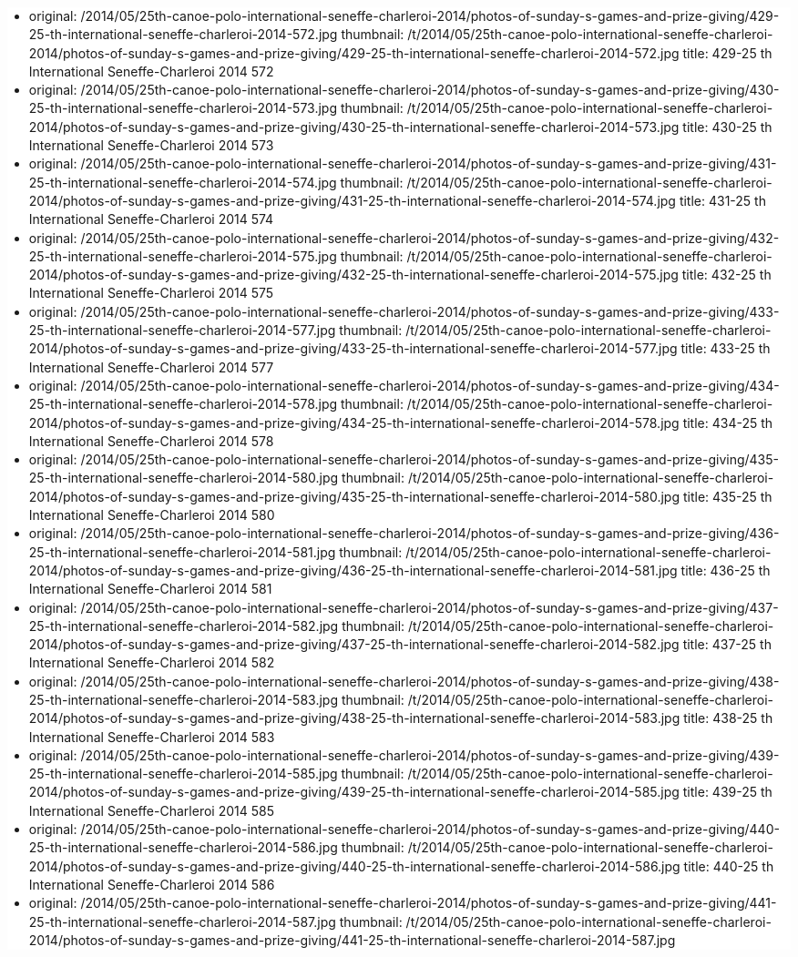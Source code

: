   - original: /2014/05/25th-canoe-polo-international-seneffe-charleroi-2014/photos-of-sunday-s-games-and-prize-giving/429-25-th-international-seneffe-charleroi-2014-572.jpg
    thumbnail: /t/2014/05/25th-canoe-polo-international-seneffe-charleroi-2014/photos-of-sunday-s-games-and-prize-giving/429-25-th-international-seneffe-charleroi-2014-572.jpg
    title: 429-25 th International Seneffe-Charleroi 2014 572
  - original: /2014/05/25th-canoe-polo-international-seneffe-charleroi-2014/photos-of-sunday-s-games-and-prize-giving/430-25-th-international-seneffe-charleroi-2014-573.jpg
    thumbnail: /t/2014/05/25th-canoe-polo-international-seneffe-charleroi-2014/photos-of-sunday-s-games-and-prize-giving/430-25-th-international-seneffe-charleroi-2014-573.jpg
    title: 430-25 th International Seneffe-Charleroi 2014 573
  - original: /2014/05/25th-canoe-polo-international-seneffe-charleroi-2014/photos-of-sunday-s-games-and-prize-giving/431-25-th-international-seneffe-charleroi-2014-574.jpg
    thumbnail: /t/2014/05/25th-canoe-polo-international-seneffe-charleroi-2014/photos-of-sunday-s-games-and-prize-giving/431-25-th-international-seneffe-charleroi-2014-574.jpg
    title: 431-25 th International Seneffe-Charleroi 2014 574
  - original: /2014/05/25th-canoe-polo-international-seneffe-charleroi-2014/photos-of-sunday-s-games-and-prize-giving/432-25-th-international-seneffe-charleroi-2014-575.jpg
    thumbnail: /t/2014/05/25th-canoe-polo-international-seneffe-charleroi-2014/photos-of-sunday-s-games-and-prize-giving/432-25-th-international-seneffe-charleroi-2014-575.jpg
    title: 432-25 th International Seneffe-Charleroi 2014 575
  - original: /2014/05/25th-canoe-polo-international-seneffe-charleroi-2014/photos-of-sunday-s-games-and-prize-giving/433-25-th-international-seneffe-charleroi-2014-577.jpg
    thumbnail: /t/2014/05/25th-canoe-polo-international-seneffe-charleroi-2014/photos-of-sunday-s-games-and-prize-giving/433-25-th-international-seneffe-charleroi-2014-577.jpg
    title: 433-25 th International Seneffe-Charleroi 2014 577
  - original: /2014/05/25th-canoe-polo-international-seneffe-charleroi-2014/photos-of-sunday-s-games-and-prize-giving/434-25-th-international-seneffe-charleroi-2014-578.jpg
    thumbnail: /t/2014/05/25th-canoe-polo-international-seneffe-charleroi-2014/photos-of-sunday-s-games-and-prize-giving/434-25-th-international-seneffe-charleroi-2014-578.jpg
    title: 434-25 th International Seneffe-Charleroi 2014 578
  - original: /2014/05/25th-canoe-polo-international-seneffe-charleroi-2014/photos-of-sunday-s-games-and-prize-giving/435-25-th-international-seneffe-charleroi-2014-580.jpg
    thumbnail: /t/2014/05/25th-canoe-polo-international-seneffe-charleroi-2014/photos-of-sunday-s-games-and-prize-giving/435-25-th-international-seneffe-charleroi-2014-580.jpg
    title: 435-25 th International Seneffe-Charleroi 2014 580
  - original: /2014/05/25th-canoe-polo-international-seneffe-charleroi-2014/photos-of-sunday-s-games-and-prize-giving/436-25-th-international-seneffe-charleroi-2014-581.jpg
    thumbnail: /t/2014/05/25th-canoe-polo-international-seneffe-charleroi-2014/photos-of-sunday-s-games-and-prize-giving/436-25-th-international-seneffe-charleroi-2014-581.jpg
    title: 436-25 th International Seneffe-Charleroi 2014 581
  - original: /2014/05/25th-canoe-polo-international-seneffe-charleroi-2014/photos-of-sunday-s-games-and-prize-giving/437-25-th-international-seneffe-charleroi-2014-582.jpg
    thumbnail: /t/2014/05/25th-canoe-polo-international-seneffe-charleroi-2014/photos-of-sunday-s-games-and-prize-giving/437-25-th-international-seneffe-charleroi-2014-582.jpg
    title: 437-25 th International Seneffe-Charleroi 2014 582
  - original: /2014/05/25th-canoe-polo-international-seneffe-charleroi-2014/photos-of-sunday-s-games-and-prize-giving/438-25-th-international-seneffe-charleroi-2014-583.jpg
    thumbnail: /t/2014/05/25th-canoe-polo-international-seneffe-charleroi-2014/photos-of-sunday-s-games-and-prize-giving/438-25-th-international-seneffe-charleroi-2014-583.jpg
    title: 438-25 th International Seneffe-Charleroi 2014 583
  - original: /2014/05/25th-canoe-polo-international-seneffe-charleroi-2014/photos-of-sunday-s-games-and-prize-giving/439-25-th-international-seneffe-charleroi-2014-585.jpg
    thumbnail: /t/2014/05/25th-canoe-polo-international-seneffe-charleroi-2014/photos-of-sunday-s-games-and-prize-giving/439-25-th-international-seneffe-charleroi-2014-585.jpg
    title: 439-25 th International Seneffe-Charleroi 2014 585
  - original: /2014/05/25th-canoe-polo-international-seneffe-charleroi-2014/photos-of-sunday-s-games-and-prize-giving/440-25-th-international-seneffe-charleroi-2014-586.jpg
    thumbnail: /t/2014/05/25th-canoe-polo-international-seneffe-charleroi-2014/photos-of-sunday-s-games-and-prize-giving/440-25-th-international-seneffe-charleroi-2014-586.jpg
    title: 440-25 th International Seneffe-Charleroi 2014 586
  - original: /2014/05/25th-canoe-polo-international-seneffe-charleroi-2014/photos-of-sunday-s-games-and-prize-giving/441-25-th-international-seneffe-charleroi-2014-587.jpg
    thumbnail: /t/2014/05/25th-canoe-polo-international-seneffe-charleroi-2014/photos-of-sunday-s-games-and-prize-giving/441-25-th-international-seneffe-charleroi-2014-587.jpg
